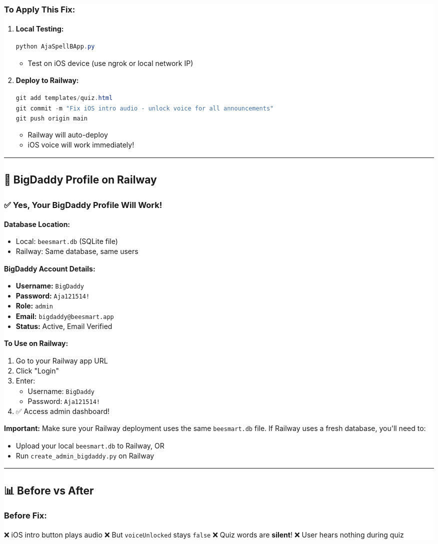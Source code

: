 ### To Apply This Fix:

1. **Local Testing:**
   ```powershell
   python AjaSpellBApp.py
   ```
   - Test on iOS device (use ngrok or local network IP)

2. **Deploy to Railway:**
   ```powershell
   git add templates/quiz.html
   git commit -m "Fix iOS intro audio - unlock voice for all announcements"
   git push origin main
   ```
   - Railway will auto-deploy
   - iOS voice will work immediately!

---

## 🎯 BigDaddy Profile on Railway

### ✅ Yes, Your BigDaddy Profile Will Work!

**Database Location:**
- Local: `beesmart.db` (SQLite file)
- Railway: Same database, same users

**BigDaddy Account Details:**
- **Username:** `BigDaddy`
- **Password:** `Aja121514!`
- **Role:** `admin`
- **Email:** `bigdaddy@beesmart.app`
- **Status:** Active, Email Verified

**To Use on Railway:**
1. Go to your Railway app URL
2. Click "Login"
3. Enter:
   - Username: `BigDaddy`
   - Password: `Aja121514!`
4. ✅ Access admin dashboard!

**Important:** Make sure your Railway deployment uses the same `beesmart.db` file. If Railway uses a fresh database, you'll need to:
- Upload your local `beesmart.db` to Railway, OR
- Run `create_admin_bigdaddy.py` on Railway

---

## 📊 Before vs After

### Before Fix:
❌ iOS intro button plays audio
❌ But `voiceUnlocked` stays `false`
❌ Quiz words are **silent**!
❌ User hears nothing during quiz
